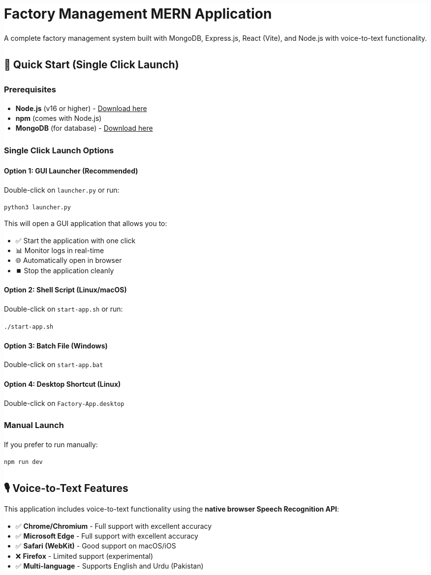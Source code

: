 # Factory Management MERN Application

A complete factory management system built with MongoDB, Express.js, React (Vite), and Node.js with voice-to-text functionality.

## 🚀 Quick Start (Single Click Launch)

### Prerequisites
- **Node.js** (v16 or higher) - [Download here](https://nodejs.org/)
- **npm** (comes with Node.js)
- **MongoDB** (for database) - [Download here](https://www.mongodb.com/try/download/community)

### Single Click Launch Options

#### Option 1: GUI Launcher (Recommended)
Double-click on `launcher.py` or run:
```bash
python3 launcher.py
```

This will open a GUI application that allows you to:
- ✅ Start the application with one click
- 📊 Monitor logs in real-time  
- 🌐 Automatically open in browser
- ⏹️ Stop the application cleanly

#### Option 2: Shell Script (Linux/macOS)
Double-click on `start-app.sh` or run:
```bash
./start-app.sh
```

#### Option 3: Batch File (Windows)
Double-click on `start-app.bat`

#### Option 4: Desktop Shortcut (Linux)
Double-click on `Factory-App.desktop`

### Manual Launch
If you prefer to run manually:
```bash
npm run dev
```

## 🎙️ Voice-to-Text Features

This application includes voice-to-text functionality using the **native browser Speech Recognition API**:
- ✅ **Chrome/Chromium** - Full support with excellent accuracy
- ✅ **Microsoft Edge** - Full support with excellent accuracy  
- ✅ **Safari (WebKit)** - Good support on macOS/iOS
- ❌ **Firefox** - Limited support (experimental)
- ✅ **Multi-language** - Supports English and Urdu (Pakistan)

